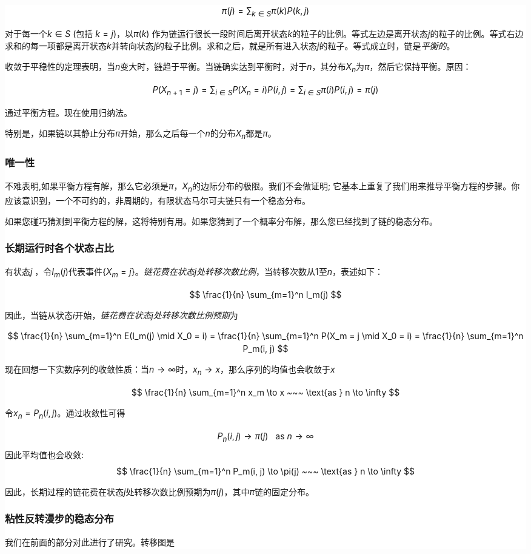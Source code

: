 $$
\pi(j) = \sum_{k \in S} \pi(k)P(k, j)
$$

对于每一个$k \in S$ (包括 $k=j$)，以$\pi(k)$ 作为链运行很长一段时间后离开状态$k$的粒子的比例。等式左边是离开状态$j$的粒子的比例。等式右边求和的每一项都是离开状态$k$并转向状态$j$的粒子比例。求和之后，就是所有进入状态$j$的粒子。等式成立时，链是*平衡的*。

收敛于平稳性的定理表明，当$n$变大时，链趋于平衡。当链确实达到平衡时，对于$n$，其分布$X_n$为$\pi$，然后它保持平衡。原因：

$$
P(X_{n+1} = j) = \sum_{i \in S} P(X_n = i)P(i, j) = \sum_{i \in S} \pi(i)P(i, j) = \pi(j)
$$

通过平衡方程。现在使用归纳法。

特别是，如果链以其静止分布$\pi$开始，那么之后每一个$n$的分布$X_n$都是$\pi$。

### 唯一性 ###
不难表明,如果平衡方程有解，那么它必须是$\pi$，$X_n$的边际分布的极限。我们不会做证明; 它基本上重复了我们用来推导平衡方程的步骤。你应该意识到，一个不可约的，非周期的，有限状态马尔可夫链只有一个稳态分布。

如果您碰巧猜测到平衡方程的解，这将特别有用。如果您猜到了一个概率分布解，那么您已经找到了链的稳态分布。

### 长期运行时各个状态占比 ###
有状态$j$ ，令$I_m(j)$代表事件$\{X_m = j\}$。*链花费在状态$j$处转移次数比例*，当转移次数从1至$n$，表述如下：

$$
\frac{1}{n} \sum_{m=1}^n I_m(j)
$$

因此，当链从状态$i$开始，*链花费在状态$j$处转移次数比例预期*为

$$
\frac{1}{n} \sum_{m=1}^n E(I_m(j) \mid X_0 = i) 
= \frac{1}{n} \sum_{m=1}^n P(X_m = j \mid X_0 = i) 
= \frac{1}{n} \sum_{m=1}^n P_m(i, j)
$$

现在回想一下实数序列的收敛性质：当$n \to \infty$时，$x_n \to x$，那么序列的均值也会收敛于$x$

$$
\frac{1}{n} \sum_{m=1}^n x_m \to x ~~~ \text{as } n \to \infty
$$

令$x_n = P_n(i, j)$。通过收敛性可得

$$
P_n(i, j) \to \pi(j) ~~~ \text{as } n \to \infty
$$
因此平均值也会收敛:
$$
\frac{1}{n} \sum_{m=1}^n P_m(i, j) \to \pi(j) ~~~ \text{as } n \to \infty
$$

因此，长期过程的链花费在状态$j$处转移次数比例预期为$\pi(j)$，其中$\pi$链的固定分布。

### 粘性反转漫步的稳态分布 ###
我们在前面的部分对此进行了研究。转移图是

